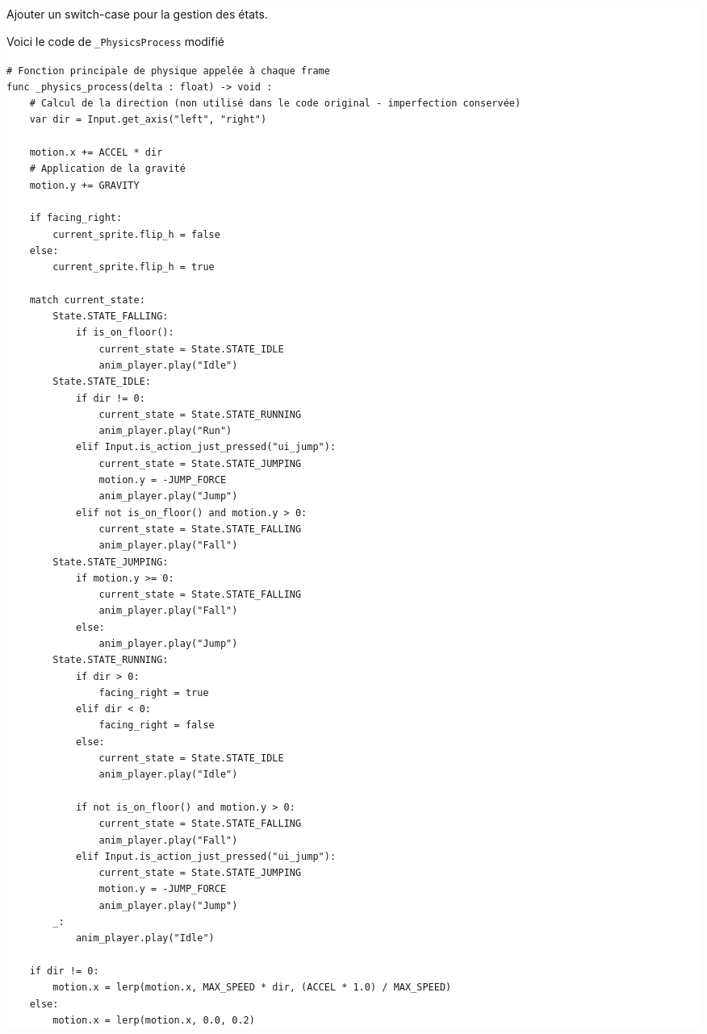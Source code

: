 Ajouter un switch-case pour la gestion des états.

Voici le code de `_PhysicsProcess` modifié

```gdscript
# Fonction principale de physique appelée à chaque frame
func _physics_process(delta : float) -> void :
	# Calcul de la direction (non utilisé dans le code original - imperfection conservée)
	var dir = Input.get_axis("left", "right")
	
	motion.x += ACCEL * dir
	# Application de la gravité
	motion.y += GRAVITY
	
	if facing_right:
		current_sprite.flip_h = false
	else:
		current_sprite.flip_h = true

	match current_state:
		State.STATE_FALLING:
			if is_on_floor():
				current_state = State.STATE_IDLE
				anim_player.play("Idle")
		State.STATE_IDLE:
			if dir != 0:
				current_state = State.STATE_RUNNING
				anim_player.play("Run")
			elif Input.is_action_just_pressed("ui_jump"):
				current_state = State.STATE_JUMPING
				motion.y = -JUMP_FORCE
				anim_player.play("Jump")
			elif not is_on_floor() and motion.y > 0:
				current_state = State.STATE_FALLING
				anim_player.play("Fall")
		State.STATE_JUMPING:
			if motion.y >= 0:
				current_state = State.STATE_FALLING 
				anim_player.play("Fall")
			else:
				anim_player.play("Jump")
		State.STATE_RUNNING:
			if dir > 0:
				facing_right = true
			elif dir < 0:
				facing_right = false
			else:
				current_state = State.STATE_IDLE
				anim_player.play("Idle")

			if not is_on_floor() and motion.y > 0:
				current_state = State.STATE_FALLING
				anim_player.play("Fall")
			elif Input.is_action_just_pressed("ui_jump"):
				current_state = State.STATE_JUMPING
				motion.y = -JUMP_FORCE
				anim_player.play("Jump")
		_:
			anim_player.play("Idle")

	if dir != 0:
		motion.x = lerp(motion.x, MAX_SPEED * dir, (ACCEL * 1.0) / MAX_SPEED)
	else:
		motion.x = lerp(motion.x, 0.0, 0.2)

```